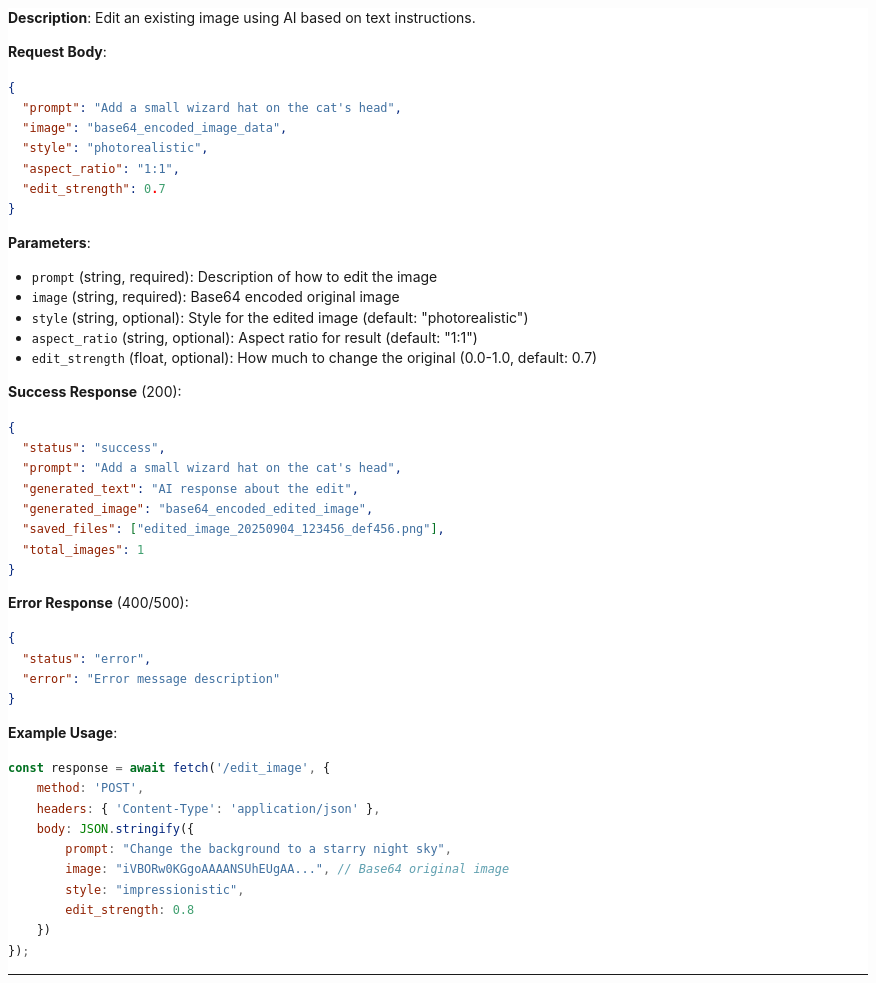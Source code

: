 **Description**: Edit an existing image using AI based on text instructions.

**Request Body**:
```json
{
  "prompt": "Add a small wizard hat on the cat's head",
  "image": "base64_encoded_image_data",
  "style": "photorealistic",
  "aspect_ratio": "1:1",
  "edit_strength": 0.7
}
```

**Parameters**:
- `prompt` (string, required): Description of how to edit the image
- `image` (string, required): Base64 encoded original image
- `style` (string, optional): Style for the edited image (default: "photorealistic")
- `aspect_ratio` (string, optional): Aspect ratio for result (default: "1:1")
- `edit_strength` (float, optional): How much to change the original (0.0-1.0, default: 0.7)

**Success Response** (200):
```json
{
  "status": "success",
  "prompt": "Add a small wizard hat on the cat's head",
  "generated_text": "AI response about the edit",
  "generated_image": "base64_encoded_edited_image",
  "saved_files": ["edited_image_20250904_123456_def456.png"],
  "total_images": 1
}
```

**Error Response** (400/500):
```json
{
  "status": "error",
  "error": "Error message description"
}
```

**Example Usage**:
```javascript
const response = await fetch('/edit_image', {
    method: 'POST',
    headers: { 'Content-Type': 'application/json' },
    body: JSON.stringify({
        prompt: "Change the background to a starry night sky",
        image: "iVBORw0KGgoAAAANSUhEUgAA...", // Base64 original image
        style: "impressionistic",
        edit_strength: 0.8
    })
});
```

---
